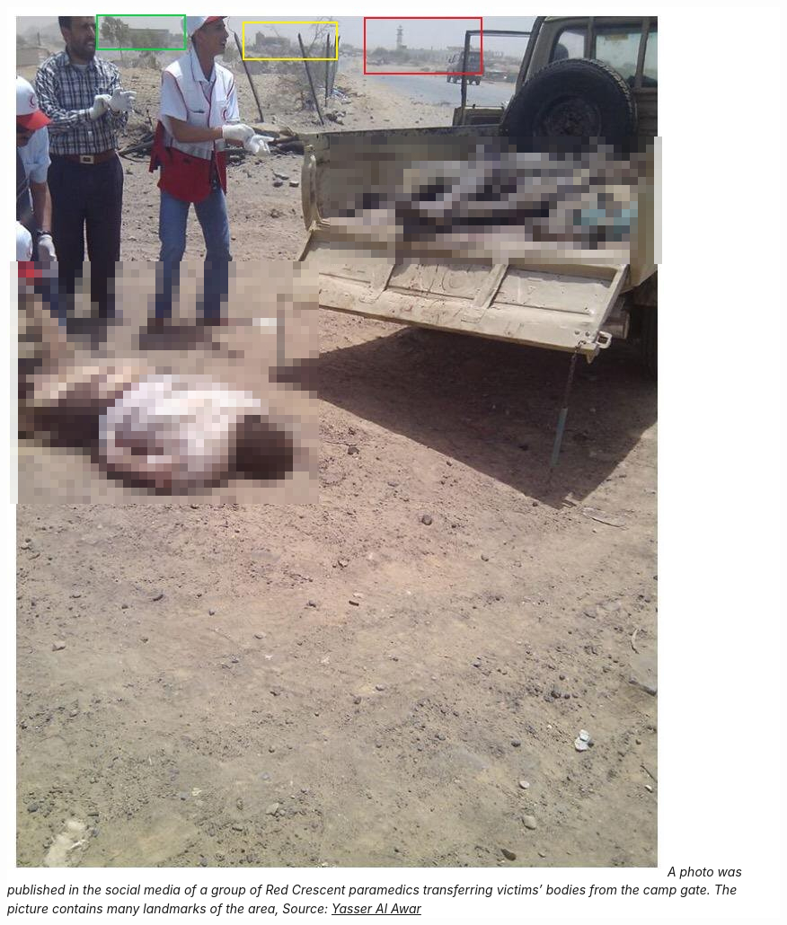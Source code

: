 ![](/assets/investigations/Mazraq/image13.jpg)
*A photo was published in the social media of a group of Red Crescent paramedics transferring victims’ bodies from the camp gate. The picture contains many landmarks of the area, Source: [Yasser Al Awar](https://www.facebook.com/photo.php?fbid=1590097894588151&set=a.1374807106117232&type=3&permPage=1)*
